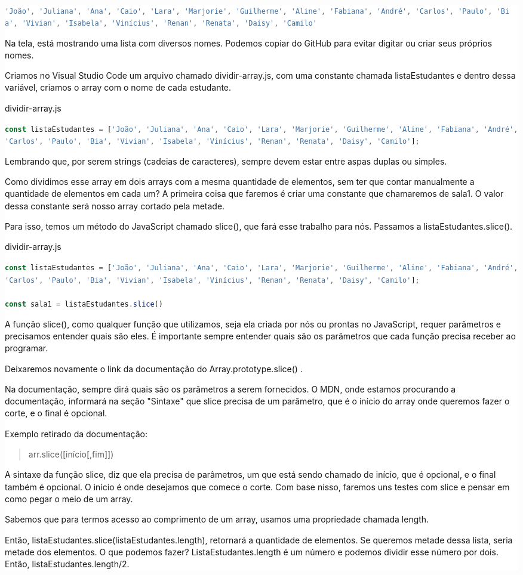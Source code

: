 ```JavaScript
'João', 'Juliana', 'Ana', 'Caio', 'Lara', 'Marjorie', 'Guilherme', 'Aline', 'Fabiana', 'André', 'Carlos', 'Paulo', 'Bia', 'Vivian', 'Isabela', 'Vinícius', 'Renan', 'Renata', 'Daisy', 'Camilo'
```

Na tela, está mostrando uma lista com diversos nomes. Podemos copiar do GitHub para evitar digitar ou criar seus próprios nomes.

Criamos no Visual Studio Code um arquivo chamado dividir-array.js, com uma constante chamada listaEstudantes e dentro dessa variável, criamos o array com o nome de cada estudante.

dividir-array.js

```JavaScript
const listaEstudantes = ['João', 'Juliana', 'Ana', 'Caio', 'Lara', 'Marjorie', 'Guilherme', 'Aline', 'Fabiana', 'André', 'Carlos', 'Paulo', 'Bia', 'Vivian', 'Isabela', 'Vinícius', 'Renan', 'Renata', 'Daisy', 'Camilo'];
```

Lembrando que, por serem strings (cadeias de caracteres), sempre devem estar entre aspas duplas ou simples.

Como dividimos esse array em dois arrays com a mesma quantidade de elementos, sem ter que contar manualmente a quantidade de elementos em cada um? A primeira coisa que faremos é criar uma constante que chamaremos de sala1. O valor dessa constante será nosso array cortado pela metade.

Para isso, temos um método do JavaScript chamado slice(), que fará esse trabalho para nós. Passamos a listaEstudantes.slice().

dividir-array.js

```JavaScript
const listaEstudantes = ['João', 'Juliana', 'Ana', 'Caio', 'Lara', 'Marjorie', 'Guilherme', 'Aline', 'Fabiana', 'André', 'Carlos', 'Paulo', 'Bia', 'Vivian', 'Isabela', 'Vinícius', 'Renan', 'Renata', 'Daisy', 'Camilo'];

const sala1 = listaEstudantes.slice()
```

A função slice(), como qualquer função que utilizamos, seja ela criada por nós ou prontas no JavaScript, requer parâmetros e precisamos entender quais são eles. É importante sempre entender quais são os parâmetros que cada função precisa receber ao programar.

Deixaremos novamente o link da documentação do Array.prototype.slice() .

Na documentação, sempre dirá quais são os parâmetros a serem fornecidos. O MDN, onde estamos procurando a documentação, informará na seção "Sintaxe" que slice precisa de um parâmetro, que é o início do array onde queremos fazer o corte, e o final é opcional.

Exemplo retirado da documentação:

> arr.slice([início[,fim]])

A sintaxe da função slice, diz que ela precisa de parâmetros, um que está sendo chamado de início, que é opcional, e o final também é opcional. O início é onde desejamos que comece o corte. Com base nisso, faremos uns testes com slice e pensar em como pegar o meio de um array.

Sabemos que para termos acesso ao comprimento de um array, usamos uma propriedade chamada length.

Então, listaEstudantes.slice(listaEstudantes.length), retornará a quantidade de elementos. Se queremos metade dessa lista, seria metade dos elementos. O que podemos fazer? ListaEstudantes.length é um número e podemos dividir esse número por dois. Então, listaEstudantes.length/2.
